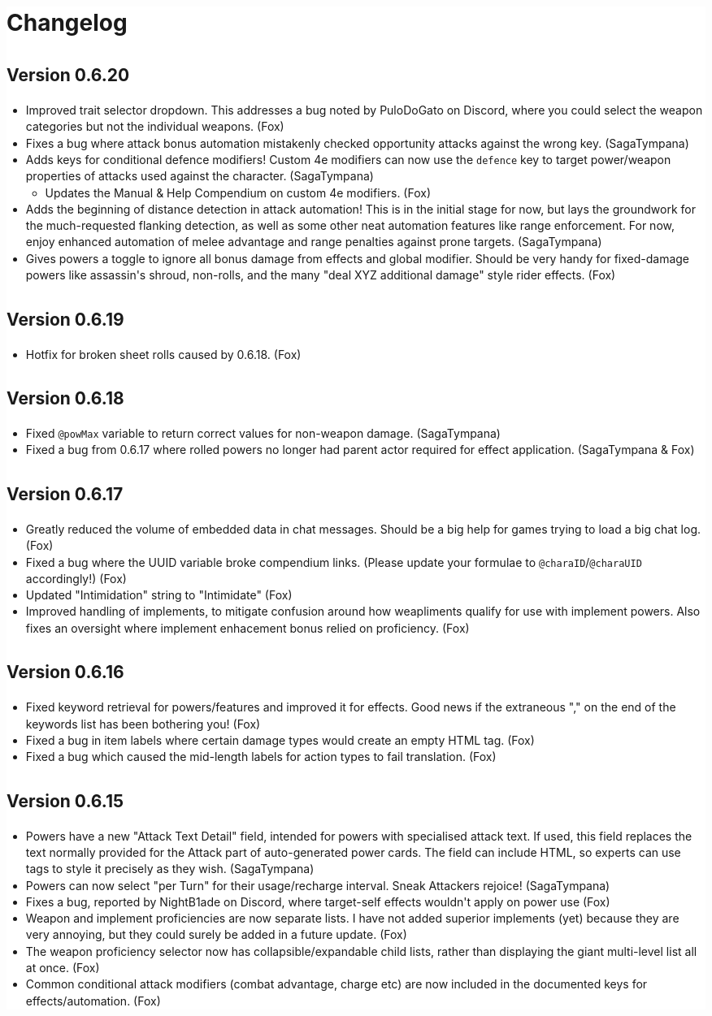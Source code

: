 # Changelog

## Version 0.6.20
- Improved trait selector dropdown. This addresses a bug noted by PuloDoGato on Discord, where you could select the weapon categories but not the individual weapons. (Fox)
- Fixes a bug where attack bonus automation mistakenly checked opportunity attacks against the wrong key. (SagaTympana)
- Adds keys for conditional defence modifiers! Custom 4e modifiers can now use the `defence` key to target power/weapon properties of attacks used against the character. (SagaTympana)
  - Updates the Manual & Help Compendium on custom 4e modifiers. (Fox)
- Adds the beginning of distance detection in attack automation! This is in the initial stage for now, but lays the groundwork for the much-requested flanking detection, as well as some other neat automation features like range enforcement. For now, enjoy enhanced automation of melee advantage and range penalties against prone targets. (SagaTympana)
- Gives powers a toggle to ignore all bonus damage from effects and global modifier. Should be very handy for fixed-damage powers like assassin's shroud, non-rolls, and the many "deal XYZ additional damage" style rider effects. (Fox)
 
## Version 0.6.19
- Hotfix for broken sheet rolls caused by 0.6.18. (Fox)

## Version 0.6.18
- Fixed `@powMax` variable to return correct values for non-weapon damage. (SagaTympana)
- Fixed a bug from 0.6.17 where rolled powers no longer had parent actor required for effect application. (SagaTympana & Fox)

## Version 0.6.17
- Greatly reduced the volume of embedded data in chat messages. Should be a big help for games trying to load a big chat log. (Fox)
- Fixed a bug where the UUID variable broke compendium links. (Please update your formulae to `@charaID`/`@charaUID` accordingly!) (Fox)
- Updated "Intimidation" string to "Intimidate" (Fox)
- Improved handling of implements, to mitigate confusion around how weapliments qualify for use with implement powers. Also fixes an oversight where implement enhacement bonus relied on proficiency. (Fox)

## Version 0.6.16
- Fixed keyword retrieval for powers/features and improved it for effects. Good news if the extraneous "," on the end of the keywords list has been bothering you! (Fox)
- Fixed a bug in item labels where certain damage types would create an empty HTML tag. (Fox)
- Fixed a bug which caused the mid-length labels for action types to fail translation. (Fox)

## Version 0.6.15
- Powers have a new "Attack Text Detail" field, intended for powers with specialised attack text. If used, this field replaces the text normally provided for the Attack part of auto-generated power cards. The field can include HTML, so experts can use tags to style it precisely as they wish. (SagaTympana)
- Powers can now select "per Turn" for their usage/recharge interval. Sneak Attackers rejoice! (SagaTympana)
- Fixes a bug, reported by NightB1ade on Discord, where target-self effects wouldn't apply on power use (Fox)
- Weapon and implement proficiencies are now separate lists. I have not added superior implements (yet) because they are very annoying, but they could surely be added in a future update. (Fox)
- The weapon proficiency selector now has collapsible/expandable child lists, rather than displaying the giant multi-level list all at once. (Fox)
- Common conditional attack modifiers (combat advantage, charge etc) are now included in the documented keys for effects/automation. (Fox)
